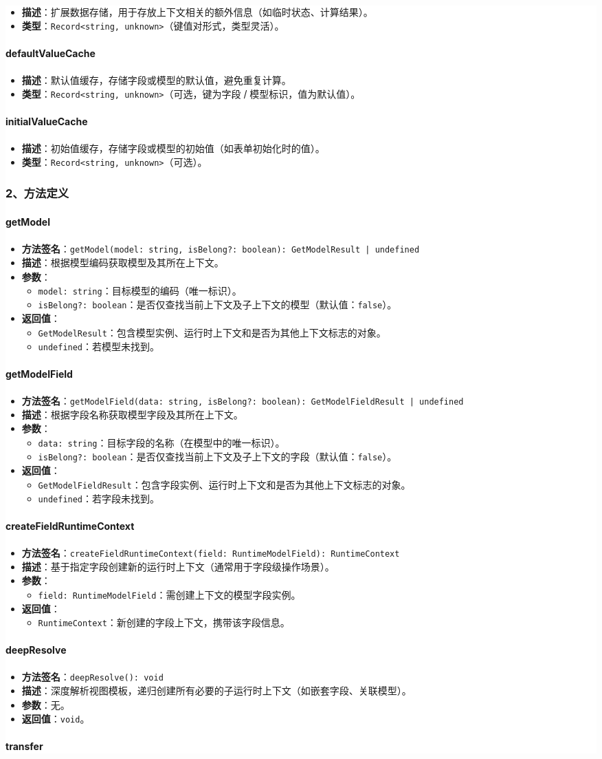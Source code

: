 + **描述**：扩展数据存储，用于存放上下文相关的额外信息（如临时状态、计算结果）。
+ **类型**：`Record<string, unknown>`（键值对形式，类型灵活）。

#### defaultValueCache

+ **描述**：默认值缓存，存储字段或模型的默认值，避免重复计算。
+ **类型**：`Record<string, unknown>`（可选，键为字段 / 模型标识，值为默认值）。

#### initialValueCache

+ **描述**：初始值缓存，存储字段或模型的初始值（如表单初始化时的值）。
+ **类型**：`Record<string, unknown>`（可选）。

### 2、方法定义

#### getModel

+ **方法签名**：`getModel(model: string, isBelong?: boolean): GetModelResult | undefined`
+ **描述**：根据模型编码获取模型及其所在上下文。
+ **参数**：
  - `model: string`：目标模型的编码（唯一标识）。
  - `isBelong?: boolean`：是否仅查找当前上下文及子上下文的模型（默认值：`false`）。
+ **返回值**：
  - `GetModelResult`：包含模型实例、运行时上下文和是否为其他上下文标志的对象。
  - `undefined`：若模型未找到。

#### getModelField

+ **方法签名**：`getModelField(data: string, isBelong?: boolean): GetModelFieldResult | undefined`
+ **描述**：根据字段名称获取模型字段及其所在上下文。
+ **参数**：
  - `data: string`：目标字段的名称（在模型中的唯一标识）。
  - `isBelong?: boolean`：是否仅查找当前上下文及子上下文的字段（默认值：`false`）。
+ **返回值**：
  - `GetModelFieldResult`：包含字段实例、运行时上下文和是否为其他上下文标志的对象。
  - `undefined`：若字段未找到。

#### createFieldRuntimeContext

+ **方法签名**：`createFieldRuntimeContext(field: RuntimeModelField): RuntimeContext`
+ **描述**：基于指定字段创建新的运行时上下文（通常用于字段级操作场景）。
+ **参数**：
  - `field: RuntimeModelField`：需创建上下文的模型字段实例。
+ **返回值**：
  - `RuntimeContext`：新创建的字段上下文，携带该字段信息。

#### deepResolve

+ **方法签名**：`deepResolve(): void`
+ **描述**：深度解析视图模板，递归创建所有必要的子运行时上下文（如嵌套字段、关联模型）。
+ **参数**：无。
+ **返回值**：`void`。

#### transfer
